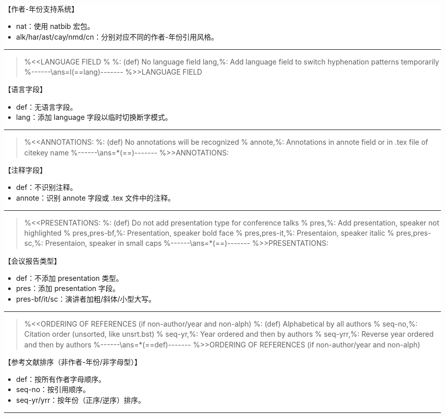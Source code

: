 【作者-年份支持系统】
- nat：使用 natbib 宏包。
- alk/har/ast/cay/nmd/cn：分别对应不同的作者-年份引用风格。

---

> %<<LANGUAGE FIELD
> %   %: (def) No language field 
>   lang,%: Add language field to switch hyphenation patterns temporarily
> %------\ans=l(==lang)-------
> %>>LANGUAGE FIELD

【语言字段】
- def：无语言字段。
- lang：添加 language 字段以临时切换断字模式。

---

> %<<ANNOTATIONS:
>     %: (def) No annotations will be recognized
> % annote,%: Annotations in annote field or in .tex file of citekey name
> %------\ans=*(==)-------
> %>>ANNOTATIONS:

【注释字段】
- def：不识别注释。
- annote：识别 annote 字段或 .tex 文件中的注释。

---

> %<<PRESENTATIONS:
>     %: (def) Do not add presentation type for conference talks
> % pres,%: Add presentation, speaker not highlighted 
> % pres,pres-bf,%: Presentation, speaker bold face 
> % pres,pres-it,%: Presentaion, speaker italic 
> % pres,pres-sc,%: Presentaion, speaker in small caps 
> %------\ans=*(==)-------
> %>>PRESENTATIONS:

【会议报告类型】
- def：不添加 presentation 类型。
- pres：添加 presentation 字段。
- pres-bf/it/sc：演讲者加粗/斜体/小型大写。

---

> %<<ORDERING OF REFERENCES (if non-author/year and non-alph)
>   %: (def) Alphabetical by all authors
> % seq-no,%: Citation order (unsorted, like unsrt.bst)
> % seq-yr,%: Year ordered and then by authors
> % seq-yrr,%: Reverse year ordered and then by authors
> %------\ans=*(==def)-------
> %>>ORDERING OF REFERENCES (if non-author/year and non-alph)

【参考文献排序（非作者-年份/非字母型）】
- def：按所有作者字母顺序。
- seq-no：按引用顺序。
- seq-yr/yrr：按年份（正序/逆序）排序。

---